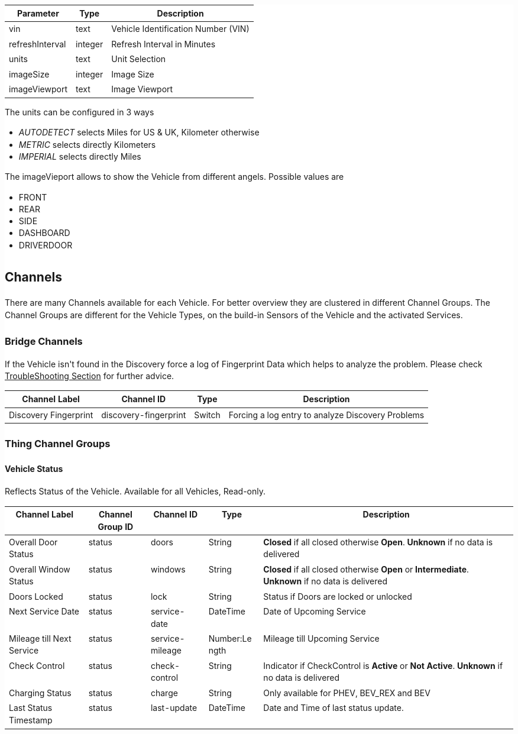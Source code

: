 | Parameter       | Type    | Description                           |           
|-----------------|---------|---------------------------------------|
| vin             | text    | Vehicle Identification Number (VIN)   |
| refreshInterval | integer | Refresh Interval in Minutes           |
| units           | text    | Unit Selection                        |
| imageSize       | integer | Image Size                            |
| imageViewport   | text    | Image Viewport                        |

The units can be configured in 3 ways

* _AUTODETECT_ selects Miles for US & UK, Kilometer otherwise
* _METRIC_ selects directly Kilometers
* _IMPERIAL_ selects directly Miles

The imageVieport allows to show the Vehicle from different angels.
Possible values are 

* FRONT
* REAR
* SIDE
* DASHBOARD
* DRIVERDOOR

## Channels

There are many Channels available for each Vehicle. 
For better overview they are clustered in different Channel Groups.
The Channel Groups are different for the Vehicle Types, on the build-in Sensors of the Vehicle and the activated Services.

### Bridge Channels

If the Vehicle isn't found in the Discovery force a log of Fingerprint Data which helps to analyze the problem.
Please check [TroubleShooting Section](#TroubleShooting) for further advice.

| Channel Label         | Channel ID            | Type   | Description                                       |
|-----------------------|-----------------------|--------|---------------------------------------------------|
| Discovery Fingerprint | discovery-fingerprint | Switch | Forcing a log entry to analyze Discovery Problems |

### Thing Channel Groups 

#### Vehicle Status

Reflects Status of the Vehicle.
Available for all Vehicles, Read-only.

| Channel Label             | Channel Group ID | Channel ID          | Type          | Description                                                                       |
|---------------------------|------------------|---------------------|---------------|-----------------------------------------------------------------------------------|
| Overall Door Status       | status           | doors               | String        | **Closed** if all closed otherwise **Open**. **Unknown** if no data is delivered  |
| Overall Window Status     | status           | windows             | String        | **Closed** if all closed otherwise **Open** or **Intermediate**. **Unknown** if no data is delivered   |
| Doors Locked              | status           | lock                | String        | Status if Doors are locked or unlocked                                            |
| Next Service Date         | status           | service-date        | DateTime      | Date of Upcoming Service                                                          |
| Mileage till Next Service | status           | service-mileage     | Number:Length | Mileage till Upcoming Service                                                     |
| Check Control             | status           | check-control       | String        | Indicator if CheckControl is **Active** or **Not Active**. **Unknown** if no data is delivered         |
| Charging Status           | status           | charge              | String        | Only available for PHEV, BEV_REX and BEV                                          |
| Last Status Timestamp     | status           | last-update         | DateTime      | Date and Time of last status update.                                              |
